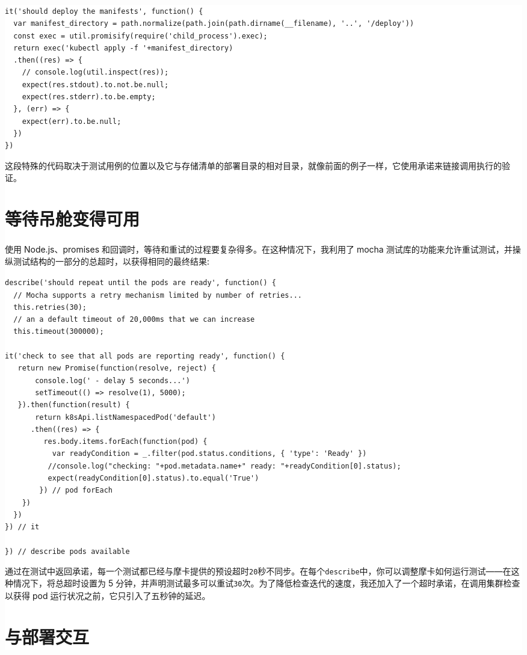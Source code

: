 ```
it('should deploy the manifests', function() {
  var manifest_directory = path.normalize(path.join(path.dirname(__filename), '..', '/deploy'))
  const exec = util.promisify(require('child_process').exec);
  return exec('kubectl apply -f '+manifest_directory)
  .then((res) => {
    // console.log(util.inspect(res));
    expect(res.stdout).to.not.be.null;
    expect(res.stderr).to.be.empty;
  }, (err) => {
    expect(err).to.be.null;
  })
})
```

这段特殊的代码取决于测试用例的位置以及它与存储清单的部署目录的相对目录，就像前面的例子一样，它使用承诺来链接调用执行的验证。

# 等待吊舱变得可用

使用 Node.js、promises 和回调时，等待和重试的过程要复杂得多。在这种情况下，我利用了 mocha 测试库的功能来允许重试测试，并操纵测试结构的一部分的总超时，以获得相同的最终结果:

```
describe('should repeat until the pods are ready', function() {
  // Mocha supports a retry mechanism limited by number of retries...
  this.retries(30);
  // an a default timeout of 20,000ms that we can increase
  this.timeout(300000);

it('check to see that all pods are reporting ready', function() {
   return new Promise(function(resolve, reject) {
       console.log(' - delay 5 seconds...')
       setTimeout(() => resolve(1), 5000);
   }).then(function(result) {
       return k8sApi.listNamespacedPod('default')
      .then((res) => {
         res.body.items.forEach(function(pod) {
           var readyCondition = _.filter(pod.status.conditions, { 'type': 'Ready' })
          //console.log("checking: "+pod.metadata.name+" ready: "+readyCondition[0].status);
          expect(readyCondition[0].status).to.equal('True')
        }) // pod forEach
    })
  })
}) // it

}) // describe pods available
```

通过在测试中返回承诺，每一个测试都已经与摩卡提供的预设超时`20`秒不同步。在每个`describe`中，你可以调整摩卡如何运行测试——在这种情况下，将总超时设置为 5 分钟，并声明测试最多可以重试`30`次。为了降低检查迭代的速度，我还加入了一个超时承诺，在调用集群检查以获得 pod 运行状况之前，它只引入了五秒钟的延迟。

# 与部署交互
